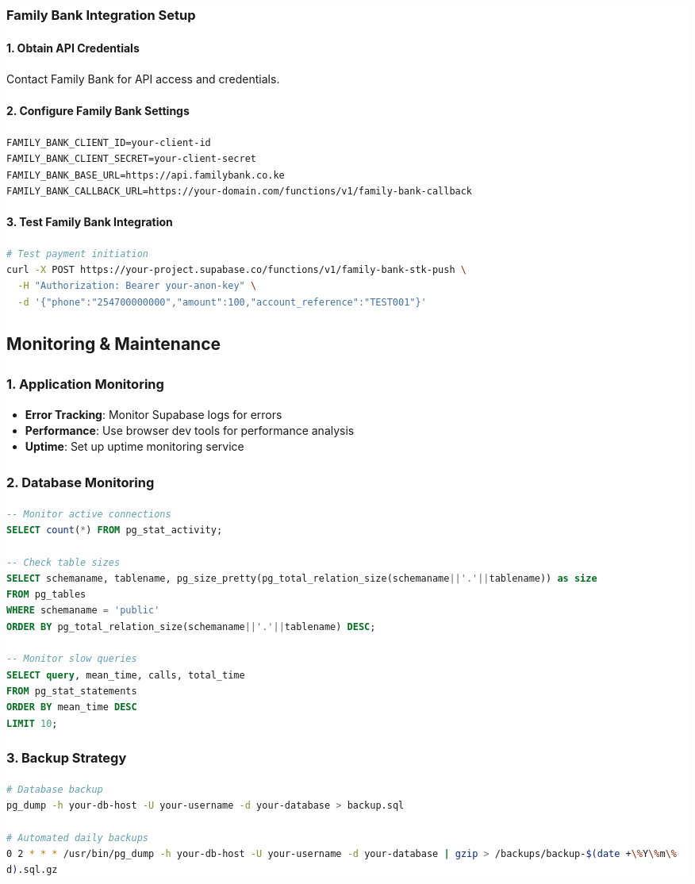 ### Family Bank Integration Setup

#### 1. Obtain API Credentials
Contact Family Bank for API access and credentials.

#### 2. Configure Family Bank Settings
```env
FAMILY_BANK_CLIENT_ID=your-client-id
FAMILY_BANK_CLIENT_SECRET=your-client-secret
FAMILY_BANK_BASE_URL=https://api.familybank.co.ke
FAMILY_BANK_CALLBACK_URL=https://your-domain.com/functions/v1/family-bank-callback
```

#### 3. Test Family Bank Integration
```bash
# Test payment initiation
curl -X POST https://your-project.supabase.co/functions/v1/family-bank-stk-push \
  -H "Authorization: Bearer your-anon-key" \
  -d '{"phone":"254700000000","amount":100,"account_reference":"TEST001"}'
```

## Monitoring & Maintenance

### 1. Application Monitoring
- **Error Tracking**: Monitor Supabase logs for errors
- **Performance**: Use browser dev tools for performance analysis
- **Uptime**: Set up uptime monitoring service

### 2. Database Monitoring
```sql
-- Monitor active connections
SELECT count(*) FROM pg_stat_activity;

-- Check table sizes
SELECT schemaname, tablename, pg_size_pretty(pg_total_relation_size(schemaname||'.'||tablename)) as size
FROM pg_tables
WHERE schemaname = 'public'
ORDER BY pg_total_relation_size(schemaname||'.'||tablename) DESC;

-- Monitor slow queries
SELECT query, mean_time, calls, total_time
FROM pg_stat_statements
ORDER BY mean_time DESC
LIMIT 10;
```

### 3. Backup Strategy
```bash
# Database backup
pg_dump -h your-db-host -U your-username -d your-database > backup.sql

# Automated daily backups
0 2 * * * /usr/bin/pg_dump -h your-db-host -U your-username -d your-database | gzip > /backups/backup-$(date +\%Y\%m\%d).sql.gz
```
